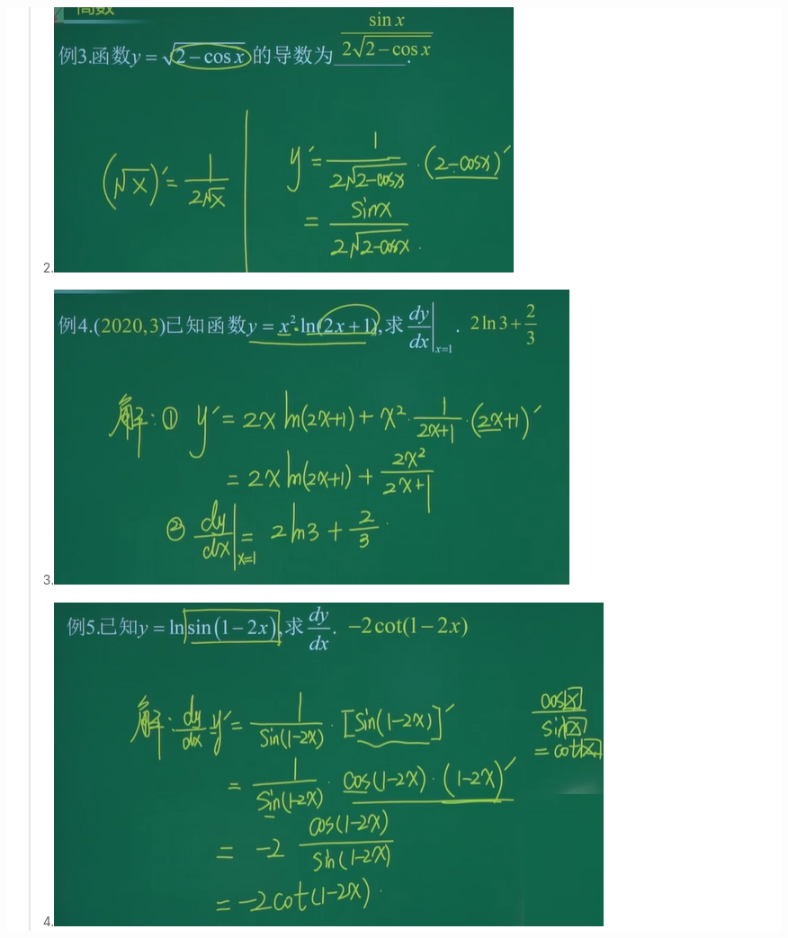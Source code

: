 > 2.<img src="./MDImg/Ⅱ.一元函数微分学/Ⅱ.一.5-2eg.png" alt="img" style="zoom:100%;" />
>
> 3.<img src="./MDImg/Ⅱ.一元函数微分学/Ⅱ.一.5-3eg.png" alt="img" style="zoom:100%;" />
>
> 4.<img src="./MDImg/Ⅱ.一元函数微分学/Ⅱ.一.5-4eg.png" alt="img" style="zoom:100%;" />
>
